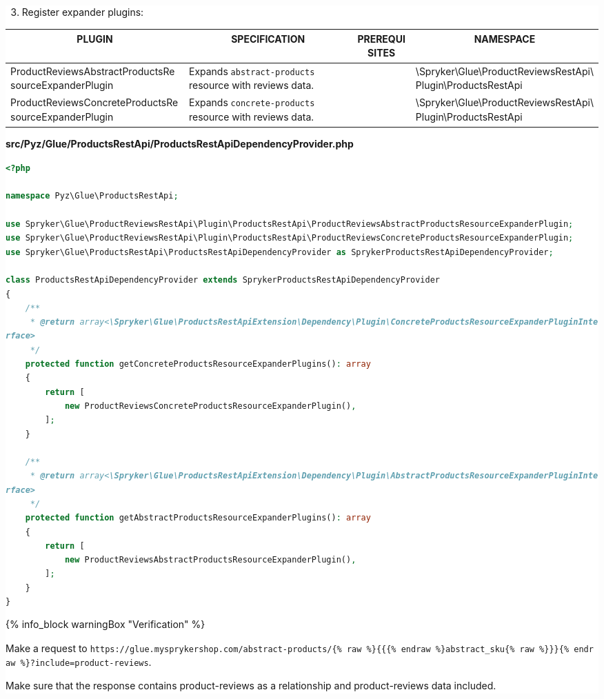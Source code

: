 3. Register expander plugins:

| PLUGIN                                                | SPECIFICATION                                           | PREREQUISITES | NAMESPACE                                                  |
|-------------------------------------------------------|---------------------------------------------------------|---------------|------------------------------------------------------------|
| ProductReviewsAbstractProductsResourceExpanderPlugin  | Expands `abstract-products` resource with reviews data. |               | \Spryker\Glue\ProductReviewsRestApi\Plugin\ProductsRestApi |
| ProductReviewsConcreteProductsResourceExpanderPlugin  | Expands `concrete-products` resource with reviews data. |               | \Spryker\Glue\ProductReviewsRestApi\Plugin\ProductsRestApi |

**src/Pyz/Glue/ProductsRestApi/ProductsRestApiDependencyProvider.php**

```php
<?php

namespace Pyz\Glue\ProductsRestApi;

use Spryker\Glue\ProductReviewsRestApi\Plugin\ProductsRestApi\ProductReviewsAbstractProductsResourceExpanderPlugin;
use Spryker\Glue\ProductReviewsRestApi\Plugin\ProductsRestApi\ProductReviewsConcreteProductsResourceExpanderPlugin;
use Spryker\Glue\ProductsRestApi\ProductsRestApiDependencyProvider as SprykerProductsRestApiDependencyProvider;

class ProductsRestApiDependencyProvider extends SprykerProductsRestApiDependencyProvider
{
    /**
     * @return array<\Spryker\Glue\ProductsRestApiExtension\Dependency\Plugin\ConcreteProductsResourceExpanderPluginInterface>
     */
    protected function getConcreteProductsResourceExpanderPlugins(): array
    {
        return [
            new ProductReviewsConcreteProductsResourceExpanderPlugin(),
        ];
    }

    /**
     * @return array<\Spryker\Glue\ProductsRestApiExtension\Dependency\Plugin\AbstractProductsResourceExpanderPluginInterface>
     */
    protected function getAbstractProductsResourceExpanderPlugins(): array
    {
        return [
            new ProductReviewsAbstractProductsResourceExpanderPlugin(),
        ];
    }
}
```

{% info_block warningBox "Verification" %}

Make a request to `https://glue.mysprykershop.com/abstract-products/{% raw %}{{{% endraw %}abstract_sku{% raw %}}}{% endraw %}?include=product-reviews`.

Make sure that the response contains product-reviews as a relationship and product-reviews data included.
